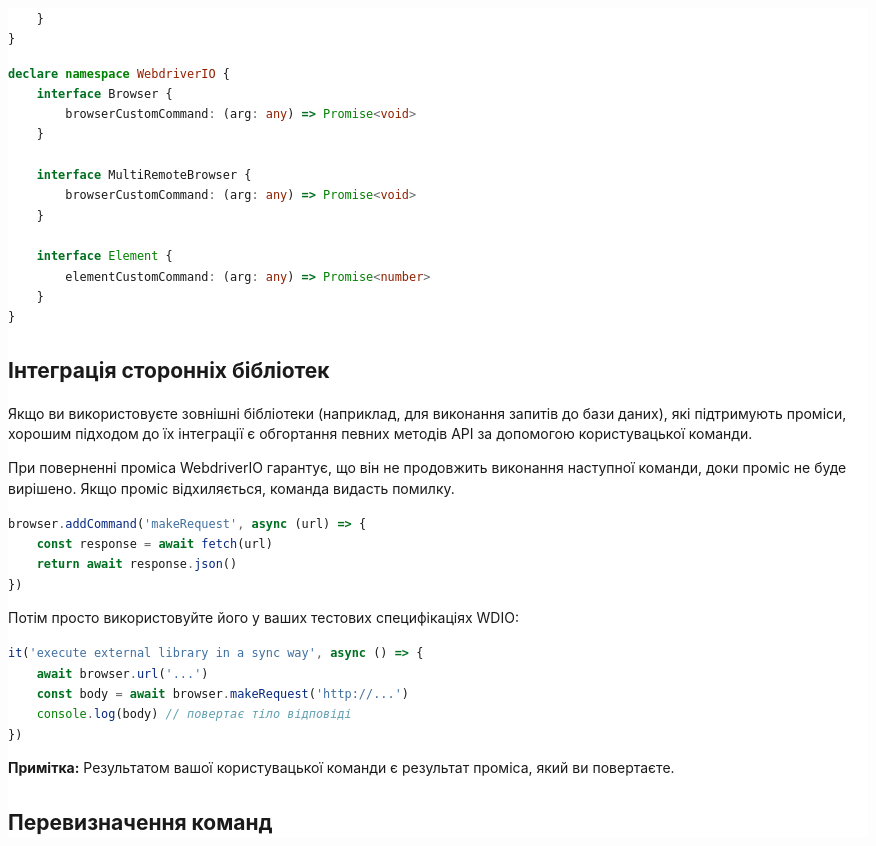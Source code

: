 ```typescript
    }
}
```

</TabItem>
<TabItem value="ambient">

```typescript
declare namespace WebdriverIO {
    interface Browser {
        browserCustomCommand: (arg: any) => Promise<void>
    }

    interface MultiRemoteBrowser {
        browserCustomCommand: (arg: any) => Promise<void>
    }

    interface Element {
        elementCustomCommand: (arg: any) => Promise<number>
    }
}
```

</TabItem>
</Tabs>

## Інтеграція сторонніх бібліотек

Якщо ви використовуєте зовнішні бібліотеки (наприклад, для виконання запитів до бази даних), які підтримують проміси, хорошим підходом до їх інтеграції є обгортання певних методів API за допомогою користувацької команди.

При поверненні проміса WebdriverIO гарантує, що він не продовжить виконання наступної команди, доки проміс не буде вирішено. Якщо проміс відхиляється, команда видасть помилку.

```js
browser.addCommand('makeRequest', async (url) => {
    const response = await fetch(url)
    return await response.json()
})
```

Потім просто використовуйте його у ваших тестових специфікаціях WDIO:

```js
it('execute external library in a sync way', async () => {
    await browser.url('...')
    const body = await browser.makeRequest('http://...')
    console.log(body) // повертає тіло відповіді
})
```

**Примітка:** Результатом вашої користувацької команди є результат проміса, який ви повертаєте.

## Перевизначення команд
